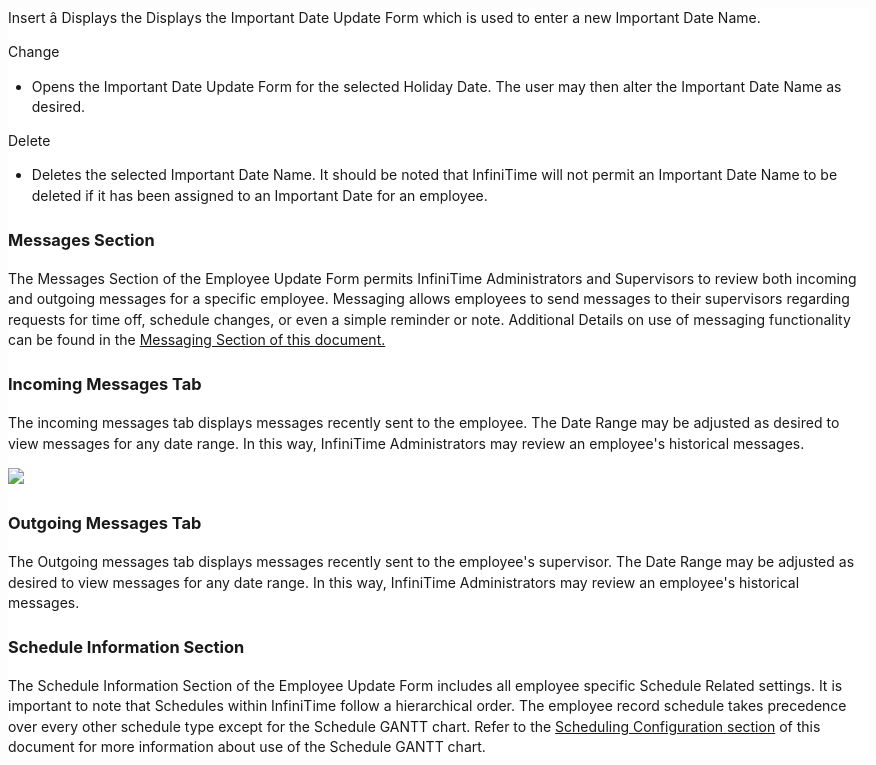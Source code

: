 Insert
â Displays the Displays the Important Date Update Form which is used to
enter a new Important Date Name.

Change

- Opens the Important Date Update Form for the selected Holiday Date.
  The user may then alter the Important Date Name as desired.

Delete

- Deletes the selected Important Date Name. It should be noted that InfiniTime will not permit an Important
  Date Name to be deleted if it has been assigned to an Important Date for
  an employee.

### Messages Section

The Messages Section of the Employee
Update Form permits InfiniTime
Administrators and Supervisors to review both incoming and outgoing messages
for a specific employee. Messaging allows employees to send messages to
their supervisors regarding requests for time off, schedule changes, or
even a simple reminder or note. Additional Details on use of messaging
functionality can be found in the [Messaging
Section of this document.](Messaging/Messaging.md#msg01_Messaging_Introduction)

### Incoming Messages Tab

The incoming messages tab displays messages recently sent to the employee.
The Date Range may be adjusted as desired to view messages for any date
range. In this way, InfiniTime
Administrators may review an employee's historical messages.

![](/img/SoftwareOverview_001_Btn11_Help.png)

### Outgoing Messages Tab

The Outgoing messages tab displays messages recently sent to the employee's
supervisor. The Date Range may be adjusted as desired to view messages
for any date range. In this way, InfiniTime
Administrators may review an employee's historical messages.

### Schedule Information Section

The Schedule Information Section of the Employee Update Form includes
all employee specific Schedule Related settings. It is important to note
that Schedules within InfiniTime
follow a hierarchical order. The employee record schedule takes precedence
over every other schedule type except for the Schedule GANTT chart. Refer
to the [Scheduling Configuration
section](Scheduling/Scheduling.md#sch18_Employee_Schedule_Window_-_Introduction_) of this document for more information about use of the Schedule
GANTT chart.
